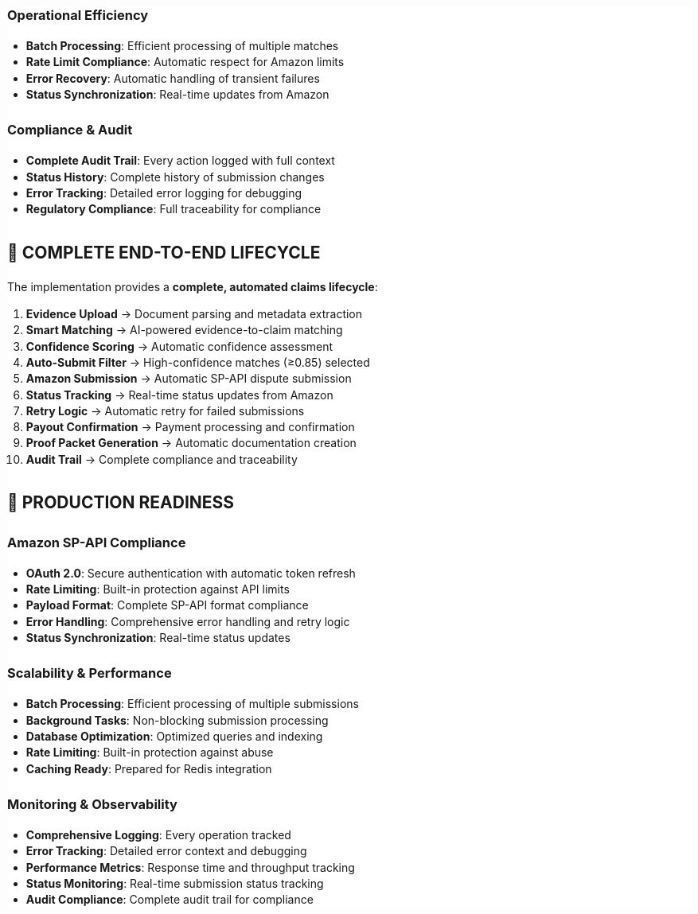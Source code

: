 ### **Operational Efficiency**
- **Batch Processing**: Efficient processing of multiple matches
- **Rate Limit Compliance**: Automatic respect for Amazon limits
- **Error Recovery**: Automatic handling of transient failures
- **Status Synchronization**: Real-time updates from Amazon

### **Compliance & Audit**
- **Complete Audit Trail**: Every action logged with full context
- **Status History**: Complete history of submission changes
- **Error Tracking**: Detailed error logging for debugging
- **Regulatory Compliance**: Full traceability for compliance

## 🔄 **COMPLETE END-TO-END LIFECYCLE**

The implementation provides a **complete, automated claims lifecycle**:

1. **Evidence Upload** → Document parsing and metadata extraction
2. **Smart Matching** → AI-powered evidence-to-claim matching
3. **Confidence Scoring** → Automatic confidence assessment
4. **Auto-Submit Filter** → High-confidence matches (≥0.85) selected
5. **Amazon Submission** → Automatic SP-API dispute submission
6. **Status Tracking** → Real-time status updates from Amazon
7. **Retry Logic** → Automatic retry for failed submissions
8. **Payout Confirmation** → Payment processing and confirmation
9. **Proof Packet Generation** → Automatic documentation creation
10. **Audit Trail** → Complete compliance and traceability

## 🎯 **PRODUCTION READINESS**

### **Amazon SP-API Compliance**
- **OAuth 2.0**: Secure authentication with automatic token refresh
- **Rate Limiting**: Built-in protection against API limits
- **Payload Format**: Complete SP-API format compliance
- **Error Handling**: Comprehensive error handling and retry logic
- **Status Synchronization**: Real-time status updates

### **Scalability & Performance**
- **Batch Processing**: Efficient processing of multiple submissions
- **Background Tasks**: Non-blocking submission processing
- **Database Optimization**: Optimized queries and indexing
- **Rate Limiting**: Built-in protection against abuse
- **Caching Ready**: Prepared for Redis integration

### **Monitoring & Observability**
- **Comprehensive Logging**: Every operation tracked
- **Error Tracking**: Detailed error context and debugging
- **Performance Metrics**: Response time and throughput tracking
- **Status Monitoring**: Real-time submission status tracking
- **Audit Compliance**: Complete audit trail for compliance
